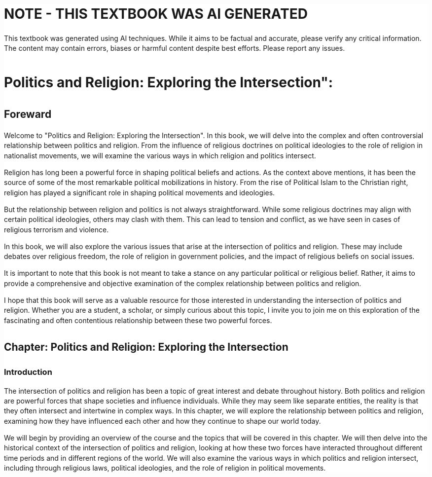 # NOTE - THIS TEXTBOOK WAS AI GENERATED

This textbook was generated using AI techniques. While it aims to be factual and accurate, please verify any critical information. The content may contain errors, biases or harmful content despite best efforts. Please report any issues.

# Politics and Religion: Exploring the Intersection":


## Foreward

Welcome to "Politics and Religion: Exploring the Intersection". In this book, we will delve into the complex and often controversial relationship between politics and religion. From the influence of religious doctrines on political ideologies to the role of religion in nationalist movements, we will examine the various ways in which religion and politics intersect.

Religion has long been a powerful force in shaping political beliefs and actions. As the context above mentions, it has been the source of some of the most remarkable political mobilizations in history. From the rise of Political Islam to the Christian right, religion has played a significant role in shaping political movements and ideologies.

But the relationship between religion and politics is not always straightforward. While some religious doctrines may align with certain political ideologies, others may clash with them. This can lead to tension and conflict, as we have seen in cases of religious terrorism and violence.

In this book, we will also explore the various issues that arise at the intersection of politics and religion. These may include debates over religious freedom, the role of religion in government policies, and the impact of religious beliefs on social issues.

It is important to note that this book is not meant to take a stance on any particular political or religious belief. Rather, it aims to provide a comprehensive and objective examination of the complex relationship between politics and religion.

I hope that this book will serve as a valuable resource for those interested in understanding the intersection of politics and religion. Whether you are a student, a scholar, or simply curious about this topic, I invite you to join me on this exploration of the fascinating and often contentious relationship between these two powerful forces. 


## Chapter: Politics and Religion: Exploring the Intersection
### Introduction

The intersection of politics and religion has been a topic of great interest and debate throughout history. Both politics and religion are powerful forces that shape societies and influence individuals. While they may seem like separate entities, the reality is that they often intersect and intertwine in complex ways. In this chapter, we will explore the relationship between politics and religion, examining how they have influenced each other and how they continue to shape our world today.

We will begin by providing an overview of the course and the topics that will be covered in this chapter. We will then delve into the historical context of the intersection of politics and religion, looking at how these two forces have interacted throughout different time periods and in different regions of the world. We will also examine the various ways in which politics and religion intersect, including through religious laws, political ideologies, and the role of religion in political movements.
